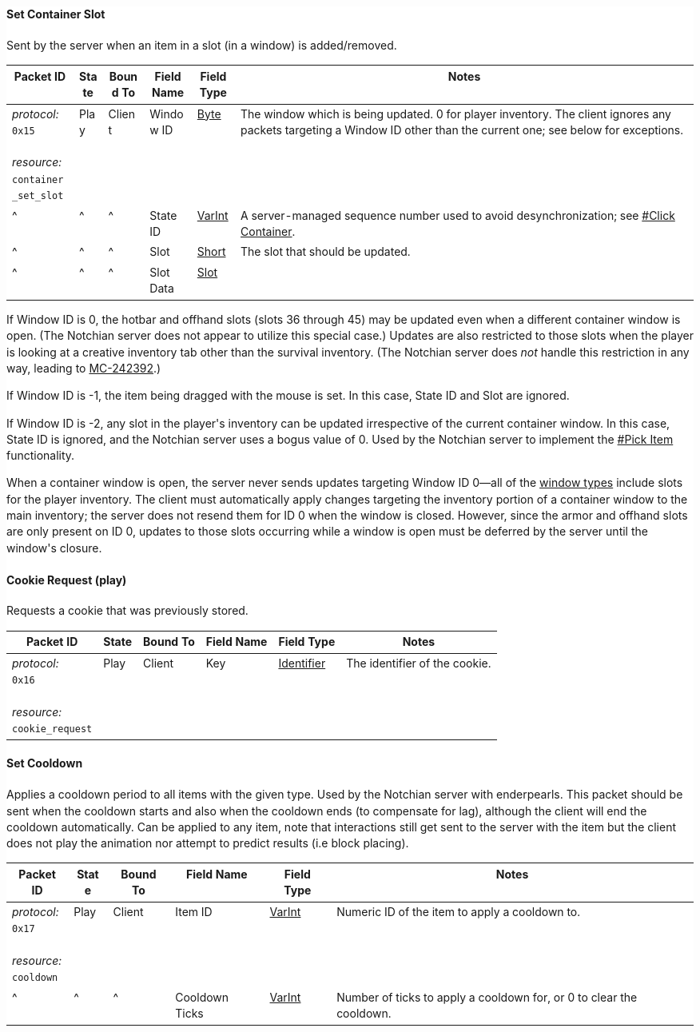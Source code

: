 #### Set Container Slot

Sent by the server when an item in a slot (in a window) is added/removed.

Packet ID | State | Bound To | Field Name | Field Type | Notes
--- | --- | --- | --- | --- | ---
*protocol:*<br>`0x15`<br><br>*resource:*<br>`container_set_slot` | Play | Client | Window ID | [Byte](#Type:Byte) | The window which is being updated. 0 for player inventory. The client ignores any packets targeting a Window ID other than the current one; see below for exceptions.
^ | ^ | ^ | State ID | [VarInt](#Type:VarInt) | A server-managed sequence number used to avoid desynchronization; see [#Click Container](#Click_Container).
^ | ^ | ^ | Slot | [Short](#Type:Short) | The slot that should be updated.
^ | ^ | ^ | Slot Data | [Slot](#Type:Slot)

If Window ID is 0, the hotbar and offhand slots (slots 36 through 45) may be updated even when a different container window is open. (The Notchian server does not appear to utilize this special case.) Updates are also restricted to those slots when the player is looking at a creative inventory tab other than the survival inventory. (The Notchian server does *not* handle this restriction in any way, leading to [MC-242392](https://bugs.mojang.com/browse/MC-242392).)

If Window ID is -1, the item being dragged with the mouse is set. In this case, State ID and Slot are ignored.

If Window ID is -2, any slot in the player's inventory can be updated irrespective of the current container window. In this case, State ID is ignored, and the Notchian server uses a bogus value of 0. Used by the Notchian server to implement the [#Pick Item](#Pick_Item) functionality.

When a container window is open, the server never sends updates targeting Window ID 0—all of the [window types](http://wiki.vg/Inventory "Inventory") include slots for the player inventory. The client must automatically apply changes targeting the inventory portion of a container window to the main inventory; the server does not resend them for ID 0 when the window is closed. However, since the armor and offhand slots are only present on ID 0, updates to those slots occurring while a window is open must be deferred by the server until the window's closure.

#### Cookie Request (play)

Requests a cookie that was previously stored.

Packet ID | State | Bound To | Field Name | Field Type | Notes
--- | --- | --- | --- | --- | ---
*protocol:*<br>`0x16`<br><br>*resource:*<br>`cookie_request` | Play | Client | Key | [Identifier](#Type:Identifier) | The identifier of the cookie.

#### Set Cooldown

Applies a cooldown period to all items with the given type. Used by the Notchian server with enderpearls. This packet should be sent when the cooldown starts and also when the cooldown ends (to compensate for lag), although the client will end the cooldown automatically. Can be applied to any item, note that interactions still get sent to the server with the item but the client does not play the animation nor attempt to predict results (i.e block placing).

Packet ID | State | Bound To | Field Name | Field Type | Notes
--- | --- | --- | --- | --- | ---
*protocol:*<br>`0x17`<br><br>*resource:*<br>`cooldown` | Play | Client | Item ID | [VarInt](#Type:VarInt) | Numeric ID of the item to apply a cooldown to.
^ | ^ | ^ | Cooldown Ticks | [VarInt](#Type:VarInt) | Number of ticks to apply a cooldown for, or 0 to clear the cooldown.
